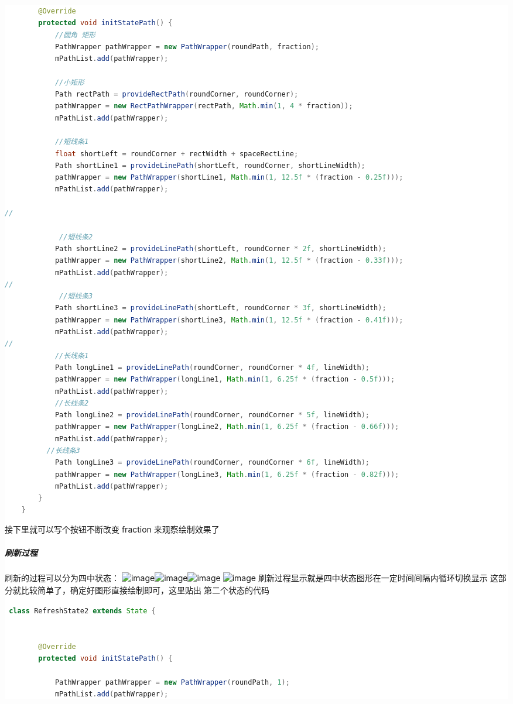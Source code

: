 ```java
        @Override
        protected void initStatePath() {
            //圆角 矩形 
            PathWrapper pathWrapper = new PathWrapper(roundPath, fraction);
            mPathList.add(pathWrapper);

            //小矩形
            Path rectPath = provideRectPath(roundCorner, roundCorner);
            pathWrapper = new RectPathWrapper(rectPath, Math.min(1, 4 * fraction));
            mPathList.add(pathWrapper);

            //短线条1
            float shortLeft = roundCorner + rectWidth + spaceRectLine;
            Path shortLine1 = provideLinePath(shortLeft, roundCorner, shortLineWidth);
            pathWrapper = new PathWrapper(shortLine1, Math.min(1, 12.5f * (fraction - 0.25f)));
            mPathList.add(pathWrapper);

//

             //短线条2
            Path shortLine2 = provideLinePath(shortLeft, roundCorner * 2f, shortLineWidth);
            pathWrapper = new PathWrapper(shortLine2, Math.min(1, 12.5f * (fraction - 0.33f)));
            mPathList.add(pathWrapper);
//
             //短线条3
            Path shortLine3 = provideLinePath(shortLeft, roundCorner * 3f, shortLineWidth);
            pathWrapper = new PathWrapper(shortLine3, Math.min(1, 12.5f * (fraction - 0.41f)));
            mPathList.add(pathWrapper);
//
            //长线条1
            Path longLine1 = provideLinePath(roundCorner, roundCorner * 4f, lineWidth);
            pathWrapper = new PathWrapper(longLine1, Math.min(1, 6.25f * (fraction - 0.5f)));
            mPathList.add(pathWrapper);
            //长线条2
            Path longLine2 = provideLinePath(roundCorner, roundCorner * 5f, lineWidth);
            pathWrapper = new PathWrapper(longLine2, Math.min(1, 6.25f * (fraction - 0.66f)));
            mPathList.add(pathWrapper);
          //长线条3
            Path longLine3 = provideLinePath(roundCorner, roundCorner * 6f, lineWidth);
            pathWrapper = new PathWrapper(longLine3, Math.min(1, 6.25f * (fraction - 0.82f)));
            mPathList.add(pathWrapper);
        }
    }
```
接下里就可以写个按钮不断改变 fraction 来观察绘制效果了

##### 刷新过程
 刷新的过程可以分为四中状态：
![image](http://upload-images.jianshu.io/upload_images/6113442-34c8a5f992a7c4dc.png?imageMogr2/auto-orient/strip%7CimageView2/2/w/1240)![image](http://upload-images.jianshu.io/upload_images/6113442-b4d8606eb94aac11.png?imageMogr2/auto-orient/strip%7CimageView2/2/w/1240)![image](http://upload-images.jianshu.io/upload_images/6113442-7b8e80074de4f937.png?imageMogr2/auto-orient/strip%7CimageView2/2/w/1240)
![image](http://upload-images.jianshu.io/upload_images/6113442-6d57b96b0e51560c.png?imageMogr2/auto-orient/strip%7CimageView2/2/w/1240)
刷新过程显示就是四中状态图形在一定时间间隔内循环切换显示
这部分就比较简单了，确定好图形直接绘制即可，这里贴出 第二个状态的代码
```java
 class RefreshState2 extends State {


        @Override
        protected void initStatePath() {

            PathWrapper pathWrapper = new PathWrapper(roundPath, 1);
            mPathList.add(pathWrapper);

```